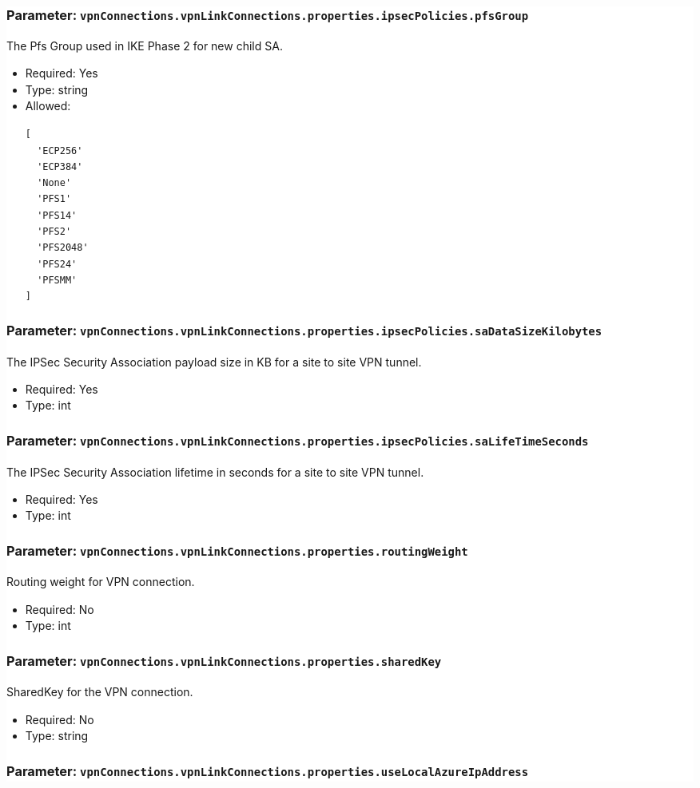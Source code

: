 ### Parameter: `vpnConnections.vpnLinkConnections.properties.ipsecPolicies.pfsGroup`

The Pfs Group used in IKE Phase 2 for new child SA.

- Required: Yes
- Type: string
- Allowed:
  ```Bicep
  [
    'ECP256'
    'ECP384'
    'None'
    'PFS1'
    'PFS14'
    'PFS2'
    'PFS2048'
    'PFS24'
    'PFSMM'
  ]
  ```

### Parameter: `vpnConnections.vpnLinkConnections.properties.ipsecPolicies.saDataSizeKilobytes`

The IPSec Security Association payload size in KB for a site to site VPN tunnel.

- Required: Yes
- Type: int

### Parameter: `vpnConnections.vpnLinkConnections.properties.ipsecPolicies.saLifeTimeSeconds`

The IPSec Security Association lifetime in seconds for a site to site VPN tunnel.

- Required: Yes
- Type: int

### Parameter: `vpnConnections.vpnLinkConnections.properties.routingWeight`

Routing weight for VPN connection.

- Required: No
- Type: int

### Parameter: `vpnConnections.vpnLinkConnections.properties.sharedKey`

SharedKey for the VPN connection.

- Required: No
- Type: string

### Parameter: `vpnConnections.vpnLinkConnections.properties.useLocalAzureIpAddress`
